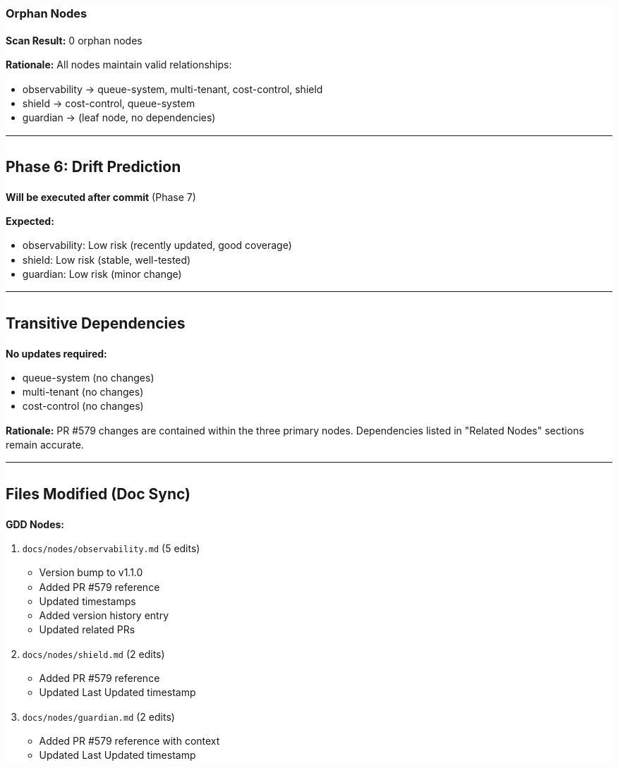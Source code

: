 ### Orphan Nodes

**Scan Result:** 0 orphan nodes

**Rationale:**
All nodes maintain valid relationships:
- observability → queue-system, multi-tenant, cost-control, shield
- shield → cost-control, queue-system
- guardian → (leaf node, no dependencies)

---

## Phase 6: Drift Prediction

**Will be executed after commit** (Phase 7)

**Expected:**
- observability: Low risk (recently updated, good coverage)
- shield: Low risk (stable, well-tested)
- guardian: Low risk (minor change)

---

## Transitive Dependencies

**No updates required:**
- queue-system (no changes)
- multi-tenant (no changes)
- cost-control (no changes)

**Rationale:**
PR #579 changes are contained within the three primary nodes. Dependencies listed in "Related Nodes" sections remain accurate.

---

## Files Modified (Doc Sync)

**GDD Nodes:**
1. `docs/nodes/observability.md` (5 edits)
   - Version bump to v1.1.0
   - Added PR #579 reference
   - Updated timestamps
   - Added version history entry
   - Updated related PRs

2. `docs/nodes/shield.md` (2 edits)
   - Added PR #579 reference
   - Updated Last Updated timestamp

3. `docs/nodes/guardian.md` (2 edits)
   - Added PR #579 reference with context
   - Updated Last Updated timestamp
